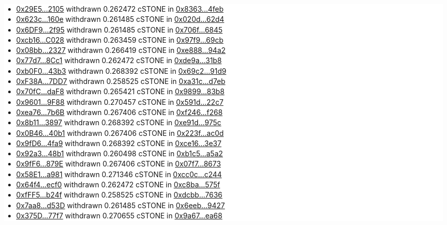 - [0x29E5...2105](https://etherscan.io/address/0x29E50493e01c80a467098c9EC36a4E4B59662105) withdrawn 0.262472 cSTONE in [0x8363...4feb](https://etherscan.io/tx/0x29E50493e01c80a467098c9EC36a4E4B59662105)
- [0x623c...160e](https://etherscan.io/address/0x623cE3cEE8997C0E56d0d111F867e21d4Db7160e) withdrawn 0.261485 cSTONE in [0x020d...62d4](https://etherscan.io/tx/0x623cE3cEE8997C0E56d0d111F867e21d4Db7160e)
- [0x6DF9...2f95](https://etherscan.io/address/0x6DF9416dc6b32EDAd76B03D0D737C0BF4b4f2f95) withdrawn 0.261485 cSTONE in [0x706f...6845](https://etherscan.io/tx/0x6DF9416dc6b32EDAd76B03D0D737C0BF4b4f2f95)
- [0xcb16...C028](https://etherscan.io/address/0xcb16591141061F376C44dcc39494C3245b30C028) withdrawn 0.263459 cSTONE in [0x97f9...69cb](https://etherscan.io/tx/0xcb16591141061F376C44dcc39494C3245b30C028)
- [0x08bb...2327](https://etherscan.io/address/0x08bb4F0004bb89dB1eBca31A56af9bd662322327) withdrawn 0.266419 cSTONE in [0xe888...94a2](https://etherscan.io/tx/0x08bb4F0004bb89dB1eBca31A56af9bd662322327)
- [0x77d7...8Cc1](https://etherscan.io/address/0x77d77Cf0f8D9fe25a24061d9082eAD79fFce8Cc1) withdrawn 0.262472 cSTONE in [0xde9a...31b8](https://etherscan.io/tx/0x77d77Cf0f8D9fe25a24061d9082eAD79fFce8Cc1)
- [0xb0F0...43b3](https://etherscan.io/address/0xb0F0840D8403Ca2D7232FF221D347291Bb4e43b3) withdrawn 0.268392 cSTONE in [0x69c2...91d9](https://etherscan.io/tx/0xb0F0840D8403Ca2D7232FF221D347291Bb4e43b3)
- [0xF38A...7DD7](https://etherscan.io/address/0xF38A946506E4a9a90F075CE4D5203Ad02bBe7DD7) withdrawn 0.258525 cSTONE in [0xa31c...d7eb](https://etherscan.io/tx/0xF38A946506E4a9a90F075CE4D5203Ad02bBe7DD7)
- [0x70fC...daF8](https://etherscan.io/address/0x70fC039cA84DA5d11a065755F50732E4Eb1edaF8) withdrawn 0.265421 cSTONE in [0x9899...83b8](https://etherscan.io/tx/0x70fC039cA84DA5d11a065755F50732E4Eb1edaF8)
- [0x9601...9F88](https://etherscan.io/address/0x960147accC6988cdac1A75b487ADf3e326fC9F88) withdrawn 0.270457 cSTONE in [0x591d...22c7](https://etherscan.io/tx/0x960147accC6988cdac1A75b487ADf3e326fC9F88)
- [0xea76...7b6B](https://etherscan.io/address/0xea763Ed52b941faA302632ff63C566DD4Ad57b6B) withdrawn 0.267406 cSTONE in [0xf246...f268](https://etherscan.io/tx/0xea763Ed52b941faA302632ff63C566DD4Ad57b6B)
- [0x8b11...3897](https://etherscan.io/address/0x8b1171C48C83361a4d8830Df5132aDA21f133897) withdrawn 0.268392 cSTONE in [0xe91d...975c](https://etherscan.io/tx/0x8b1171C48C83361a4d8830Df5132aDA21f133897)
- [0x0B46...40b1](https://etherscan.io/address/0x0B4609dc9C5BABB4bdB8B39a0E73Cc0e07eD40b1) withdrawn 0.267406 cSTONE in [0x223f...ac0d](https://etherscan.io/tx/0x0B4609dc9C5BABB4bdB8B39a0E73Cc0e07eD40b1)
- [0x9fD6...4fa9](https://etherscan.io/address/0x9fD6A7f50AC127693afd047C3b06f80437e14fa9) withdrawn 0.268392 cSTONE in [0xce16...3e37](https://etherscan.io/tx/0x9fD6A7f50AC127693afd047C3b06f80437e14fa9)
- [0x92a3...48b1](https://etherscan.io/address/0x92a3B5db29B23228F66CAE4b8661773d215548b1) withdrawn 0.260498 cSTONE in [0xb1c5...a5a2](https://etherscan.io/tx/0x92a3B5db29B23228F66CAE4b8661773d215548b1)
- [0x9fF6...879E](https://etherscan.io/address/0x9fF6C85b3CD75Ae0A56D542414b1CaFdB93f879E) withdrawn 0.267406 cSTONE in [0x07f7...8673](https://etherscan.io/tx/0x9fF6C85b3CD75Ae0A56D542414b1CaFdB93f879E)
- [0x58E1...a981](https://etherscan.io/address/0x58E154aEF09ACD154774D5f3191CA6C104bba981) withdrawn 0.271346 cSTONE in [0xcc0c...c244](https://etherscan.io/tx/0x58E154aEF09ACD154774D5f3191CA6C104bba981)
- [0x64f4...ecf0](https://etherscan.io/address/0x64f4D3e9751559858A9fE1e29B05Fc189085ecf0) withdrawn 0.262472 cSTONE in [0xc8ba...575f](https://etherscan.io/tx/0x64f4D3e9751559858A9fE1e29B05Fc189085ecf0)
- [0xfFF5...b24f](https://etherscan.io/address/0xfFF5A5e3EF71e7FC5Bc1892A44ca2Fa82872b24f) withdrawn 0.258525 cSTONE in [0xdcbb...7636](https://etherscan.io/tx/0xfFF5A5e3EF71e7FC5Bc1892A44ca2Fa82872b24f)
- [0x7aa8...d53D](https://etherscan.io/address/0x7aa87A073676Ceee0B6354556dC186b4E337d53D) withdrawn 0.261485 cSTONE in [0x6eeb...9427](https://etherscan.io/tx/0x7aa87A073676Ceee0B6354556dC186b4E337d53D)
- [0x375D...77f7](https://etherscan.io/address/0x375DF2Ac671B2Ab59BceE5DA5E9b185F1AE477f7) withdrawn 0.270655 cSTONE in [0x9a67...ea68](https://etherscan.io/tx/0x375DF2Ac671B2Ab59BceE5DA5E9b185F1AE477f7)